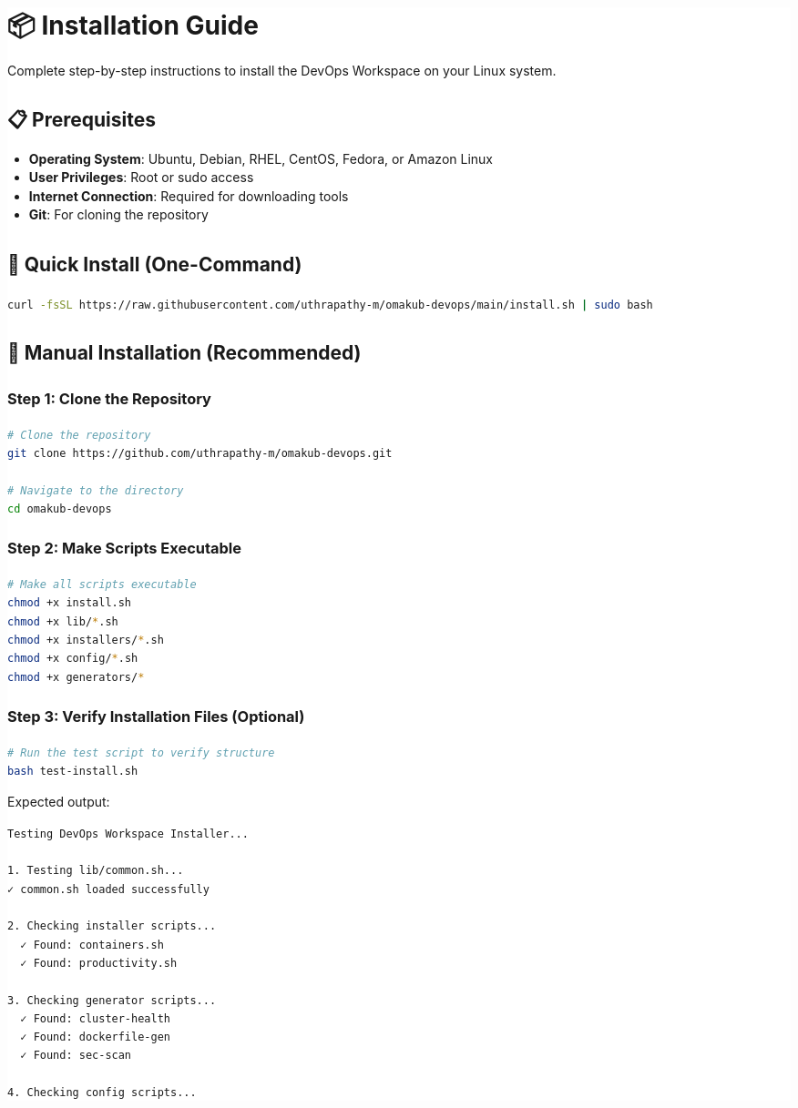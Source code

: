 # 📦 Installation Guide

Complete step-by-step instructions to install the DevOps Workspace on your Linux system.

## 📋 Prerequisites

- **Operating System**: Ubuntu, Debian, RHEL, CentOS, Fedora, or Amazon Linux
- **User Privileges**: Root or sudo access
- **Internet Connection**: Required for downloading tools
- **Git**: For cloning the repository

## 🚀 Quick Install (One-Command)

```bash
curl -fsSL https://raw.githubusercontent.com/uthrapathy-m/omakub-devops/main/install.sh | sudo bash
```

## 📖 Manual Installation (Recommended)

### Step 1: Clone the Repository

```bash
# Clone the repository
git clone https://github.com/uthrapathy-m/omakub-devops.git

# Navigate to the directory
cd omakub-devops
```

### Step 2: Make Scripts Executable

```bash
# Make all scripts executable
chmod +x install.sh
chmod +x lib/*.sh
chmod +x installers/*.sh
chmod +x config/*.sh
chmod +x generators/*
```

### Step 3: Verify Installation Files (Optional)

```bash
# Run the test script to verify structure
bash test-install.sh
```

Expected output:
```
Testing DevOps Workspace Installer...

1. Testing lib/common.sh...
✓ common.sh loaded successfully

2. Checking installer scripts...
  ✓ Found: containers.sh
  ✓ Found: productivity.sh

3. Checking generator scripts...
  ✓ Found: cluster-health
  ✓ Found: dockerfile-gen
  ✓ Found: sec-scan

4. Checking config scripts...
```